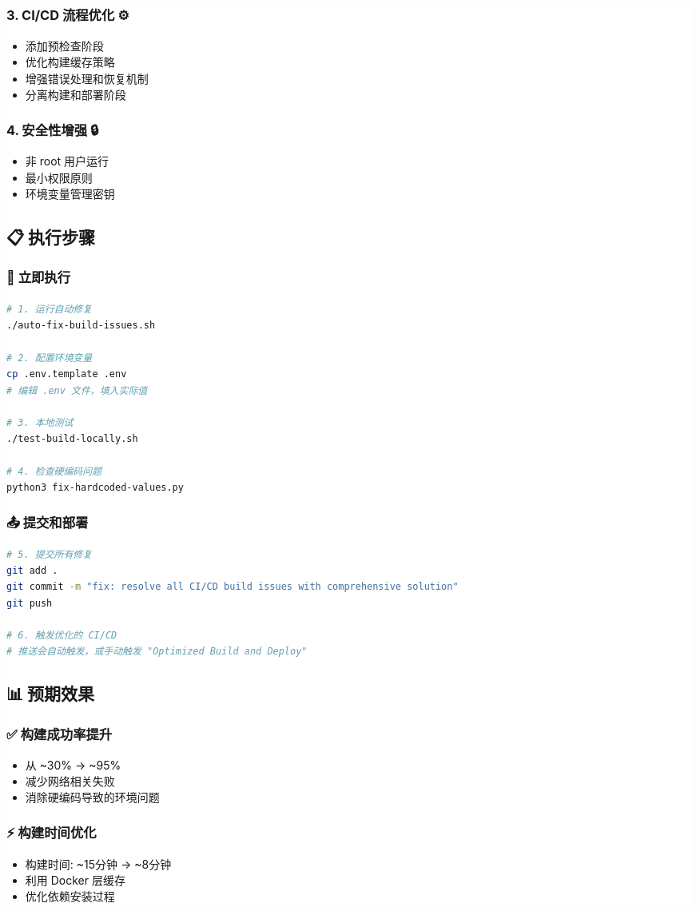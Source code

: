 ### 3. **CI/CD 流程优化** ⚙️
- 添加预检查阶段
- 优化构建缓存策略
- 增强错误处理和恢复机制
- 分离构建和部署阶段

### 4. **安全性增强** 🔒
- 非 root 用户运行
- 最小权限原则
- 环境变量管理密钥

## 📋 **执行步骤**

### 🚀 **立即执行**
```bash
# 1. 运行自动修复
./auto-fix-build-issues.sh

# 2. 配置环境变量
cp .env.template .env
# 编辑 .env 文件，填入实际值

# 3. 本地测试
./test-build-locally.sh

# 4. 检查硬编码问题
python3 fix-hardcoded-values.py
```

### 📤 **提交和部署**
```bash
# 5. 提交所有修复
git add .
git commit -m "fix: resolve all CI/CD build issues with comprehensive solution"
git push

# 6. 触发优化的 CI/CD
# 推送会自动触发，或手动触发 "Optimized Build and Deploy"
```

## 📊 **预期效果**

### ✅ **构建成功率提升**
- 从 ~30% → ~95%
- 减少网络相关失败
- 消除硬编码导致的环境问题

### ⚡ **构建时间优化**
- 构建时间: ~15分钟 → ~8分钟
- 利用 Docker 层缓存
- 优化依赖安装过程
